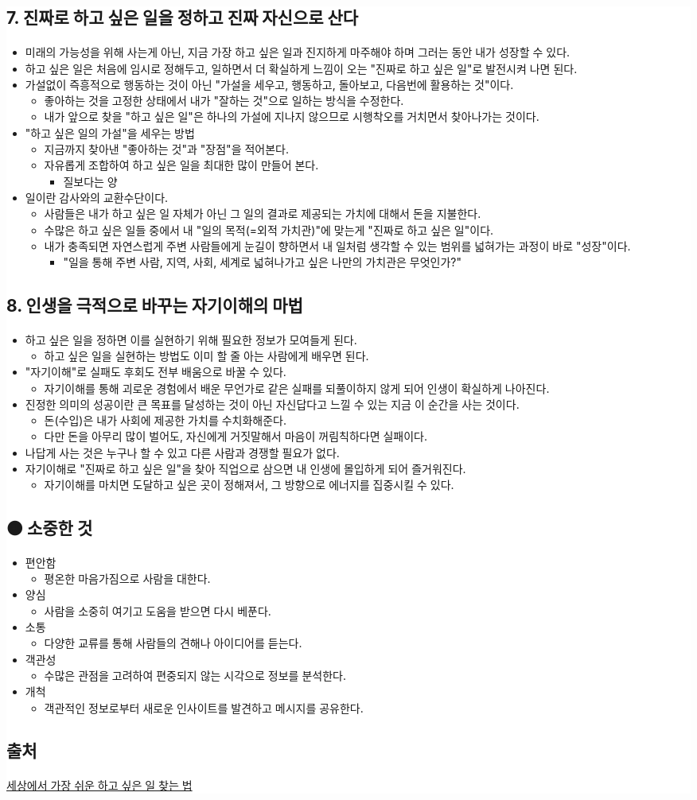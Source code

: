 ## 7. 진짜로 하고 싶은 일을 정하고 진짜 자신으로 산다

- 미래의 가능성을 위해 사는게 아닌, 지금 가장 하고 싶은 일과 진지하게 마주해야 하며 그러는 동안 내가 성장할 수 있다.
- 하고 싶은 일은  처음에 임시로 정해두고, 일하면서 더 확실하게 느낌이 오는 "진짜로 하고 싶은 일"로 발전시켜 나면 된다.
- 가설없이 즉흥적으로 행동하는 것이 아닌 "가설을 세우고, 행동하고, 돌아보고, 다음번에 활용하는 것"이다.
    - 좋아하는 것을  고정한  상태에서 내가 "잘하는 것"으로 일하는 방식을 수정한다.
    - 내가 앞으로 찾을 "하고 싶은 일"은 하나의 가설에 지나지 않으므로 시행착오를 거치면서 찾아나가는 것이다.
- "하고 싶은 일의 가설"을 세우는 방법
    - 지금까지 찾아낸 "좋아하는 것"과 "장점"을 적어본다.
    - 자유롭게 조합하여 하고 싶은 일을  최대한 많이 만들어 본다.
        - 질보다는 양
- 일이란 감사와의 교환수단이다.
    - 사람들은 내가 하고 싶은 일 자체가 아닌 그 일의 결과로 제공되는 가치에 대해서 돈을 지불한다.
    - 수많은 하고 싶은 일들 중에서 내 "일의 목적(=외적 가치관)"에 맞는게 "진짜로 하고 싶은 일"이다.
    - 내가 충족되면 자연스럽게 주변 사람들에게 눈길이 향하면서 내 일처럼 생각할 수 있는 범위를 넓혀가는 과정이 바로 "성장"이다.
        - "일을 통해 주변 사람, 지역, 사회, 세계로 넓혀나가고 싶은 나만의 가치관은 무엇인가?"

## 8. 인생을 극적으로 바꾸는 자기이해의 마법

- 하고 싶은 일을 정하면 이를 실현하기 위해 필요한 정보가 모여들게 된다.
    - 하고 싶은 일을 실현하는 방법도 이미 할 줄 아는 사람에게 배우면 된다.
- "자기이해"로 실패도 후회도 전부 배움으로 바꿀 수 있다.
    - 자기이해를 통해 괴로운 경험에서 배운 무언가로 같은 실패를 되풀이하지 않게 되어 인생이 확실하게 나아진다.
- 진정한 의미의 성공이란 큰 목표를 달성하는 것이 아닌 자신답다고 느낄 수 있는 지금 이 순간을 사는 것이다.
    - 돈(수입)은 내가 사회에 제공한 가치를 수치화해준다.
    - 다만 돈을 아무리 많이 벌어도, 자신에게 거짓말해서 마음이 꺼림칙하다면 실패이다.
- 나답게 사는 것은 누구나 할 수 있고 다른 사람과 경쟁할 필요가 없다.
- 자기이해로 "진짜로 하고 싶은 일"을 찾아 직업으로 삼으면 내 인생에 몰입하게 되어 즐거워진다.
    - 자기이해를 마치면 도달하고 싶은 곳이 정해져서, 그 방향으로 에너지를 집중시킬 수 있다.

## 🟠 소중한 것

- 편안함
    - 평온한 마음가짐으로 사람을 대한다.
- 양심
    - 사람을 소중히 여기고 도움을 받으면 다시 베푼다.
- 소통
    - 다양한 교류를 통해 사람들의 견해나 아이디어를 듣는다.
- 객관성
    - 수많은 관점을 고려하여 편중되지 않는 시각으로 정보를 분석한다.
- 개척
    - 객관적인 정보로부터 새로운 인사이트를 발견하고 메시지를 공유한다. 

## 출처

[세상에서 가장 쉬운 하고 싶은 일 찾는 법](https://product.kyobobook.co.kr/detail/S000001717571)

